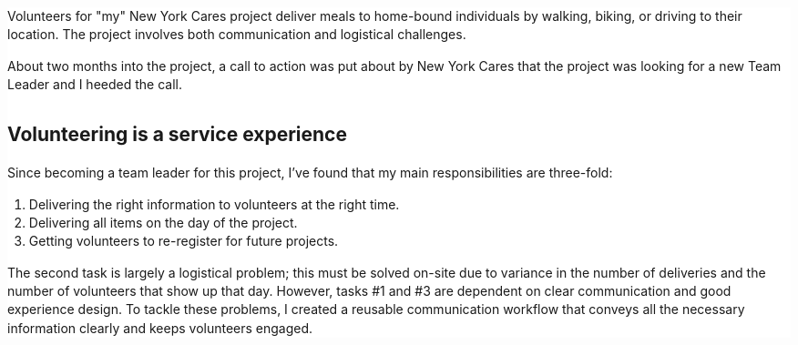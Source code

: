 <figcaption class="caption"> Volunteers for "my" New York Cares project deliver meals to home-bound individuals by walking, biking, or driving to their location. The project involves both communication and logistical challenges.
</figcaption>
</div>

About two months into the project, a call to action was put about by New York Cares that the project was looking for a new Team Leader and I heeded the call.

## Volunteering is a service experience
Since becoming a team leader for this project, I’ve found that my main responsibilities are three-fold:
1. Delivering the right information to volunteers at the right time.
2. Delivering all items on the day of the project.
3. Getting volunteers to re-register for future projects.

The second task is largely a logistical problem; this must be solved on-site due to variance in the number of deliveries and the number of volunteers that show up that day. However, tasks #1 and #3 are dependent on clear communication and good experience design. To tackle these problems, I created a reusable communication workflow that conveys all the necessary information clearly and keeps volunteers engaged.

<div>